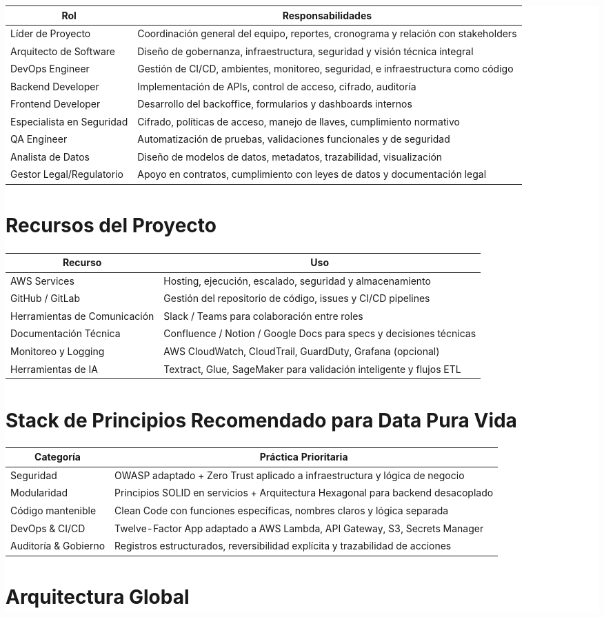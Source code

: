 | Rol                       | Responsabilidades                                                                 |
|---------------------------|------------------------------------------------------------------------------------|
| Líder de Proyecto         | Coordinación general del equipo, reportes, cronograma y relación con stakeholders |
| Arquitecto de Software    | Diseño de gobernanza, infraestructura, seguridad y visión técnica integral        |
| DevOps Engineer           | Gestión de CI/CD, ambientes, monitoreo, seguridad, e infraestructura como código  |
| Backend Developer         | Implementación de APIs, control de acceso, cifrado, auditoría                     |
| Frontend Developer        | Desarrollo del backoffice, formularios y dashboards internos                      |
| Especialista en Seguridad | Cifrado, políticas de acceso, manejo de llaves, cumplimiento normativo            |
| QA Engineer               | Automatización de pruebas, validaciones funcionales y de seguridad                |
| Analista de Datos         | Diseño de modelos de datos, metadatos, trazabilidad, visualización                |
| Gestor Legal/Regulatorio  | Apoyo en contratos, cumplimiento con leyes de datos y documentación legal         |

# Recursos del Proyecto
| Recurso                     | Uso                                                                 |
|-----------------------------|----------------------------------------------------------------------|
| AWS Services                | Hosting, ejecución, escalado, seguridad y almacenamiento             |
| GitHub / GitLab             | Gestión del repositorio de código, issues y CI/CD pipelines         |
| Herramientas de Comunicación| Slack / Teams para colaboración entre roles                         |
| Documentación Técnica       | Confluence / Notion / Google Docs para specs y decisiones técnicas  |
| Monitoreo y Logging         | AWS CloudWatch, CloudTrail, GuardDuty, Grafana (opcional)            |
| Herramientas de IA          | Textract, Glue, SageMaker para validación inteligente y flujos ETL  |

# Stack de Principios Recomendado para Data Pura Vida

| Categoría        | Práctica Prioritaria                                                                 |
|------------------|---------------------------------------------------------------------------------------|
| Seguridad     | OWASP adaptado + Zero Trust aplicado a infraestructura y lógica de negocio          |
| Modularidad   | Principios SOLID en servicios + Arquitectura Hexagonal para backend desacoplado     |
| Código mantenible | Clean Code con funciones específicas, nombres claros y lógica separada           |
| DevOps & CI/CD | Twelve-Factor App adaptado a AWS Lambda, API Gateway, S3, Secrets Manager          |
| Auditoría & Gobierno | Registros estructurados, reversibilidad explícita y trazabilidad de acciones |


# Arquitectura Global
